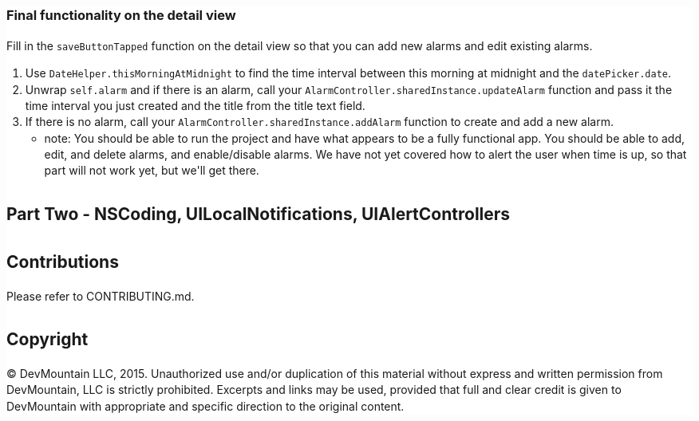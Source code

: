 ### Final functionality on the detail view

Fill in the `saveButtonTapped` function on the detail view so that you can add new alarms and edit existing alarms.

1. Use `DateHelper.thisMorningAtMidnight` to find the time interval between this morning at midnight and the `datePicker.date`.
2. Unwrap `self.alarm` and if there is an alarm, call your `AlarmController.sharedInstance.updateAlarm` function and pass it the time interval you just created and the title from the title text field.
3. If there is no alarm, call your `AlarmController.sharedInstance.addAlarm` function to create and add a new alarm.
    * note: You should be able to run the project and have what appears to be a fully functional app. You should be able to add, edit, and delete alarms, and enable/disable alarms. We have not yet covered how to alert the user when time is up, so that part will not work yet, but we'll get there.

## Part Two - NSCoding, UILocalNotifications, UIAlertControllers

## Contributions

Please refer to CONTRIBUTING.md.


## Copyright

© DevMountain LLC, 2015. Unauthorized use and/or duplication of this material without express and written permission from DevMountain, LLC is strictly prohibited. Excerpts and links may be used, provided that full and clear credit is given to DevMountain with appropriate and specific direction to the original content.